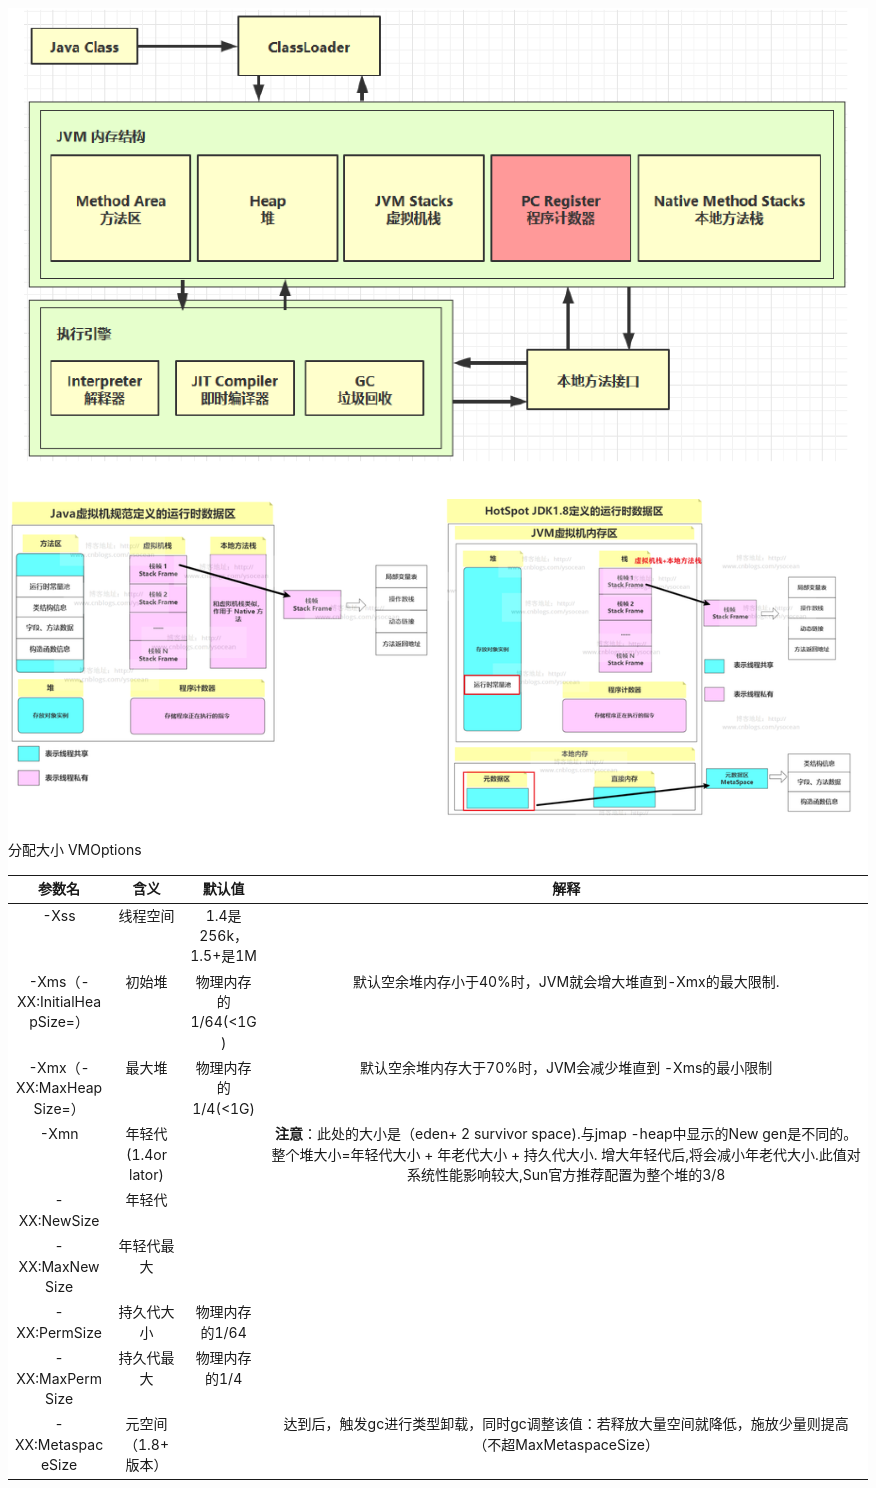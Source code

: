 [![img](img/1整体.png)](https://nyimapicture.oss-cn-beijing.aliyuncs.com/img/20200608150440.png)



![](img/1内存.png)

分配大小 VMOptions 

|            参数名            |        含义         |       默认值        |                             解释                             |
| :--------------------------: | :-----------------: | :-----------------: | :----------------------------------------------------------: |
|             -Xss             |      线程空间       | 1.4是256k，1.5+是1M |                                                              |
| -Xms（-XX:InitialHeapSize=） |       初始堆        | 物理内存的1/64(<1G) |  默认空余堆内存小于40%时，JVM就会增大堆直到-Xmx的最大限制.   |
|   -Xmx（-XX:MaxHeapSize=）   |       最大堆        | 物理内存的1/4(<1G)  |   默认空余堆内存大于70%时，JVM会减少堆直到 -Xms的最小限制    |
|             -Xmn             | 年轻代(1.4or lator) |                     | **注意**：此处的大小是（eden+ 2 survivor space).与jmap -heap中显示的New gen是不同的。 整个堆大小=年轻代大小 + 年老代大小 + 持久代大小. 增大年轻代后,将会减小年老代大小.此值对系统性能影响较大,Sun官方推荐配置为整个堆的3/8 |
|         -XX:NewSize          |       年轻代        |                     |                                                              |
|        -XX:MaxNewSize        |     年轻代最大      |                     |                                                              |
|         -XX:PermSize         |     持久代大小      |   物理内存的1/64    |                                                              |
|       -XX:MaxPermSize        |     持久代最大      |    物理内存的1/4    |                                                              |
|      -XX:MetaspaceSize       | 元空间（1.8+版本）  |                     | 达到后，触发gc进行类型卸载，同时gc调整该值：若释放大量空间就降低，施放少量则提高（不超MaxMetaspaceSize） |